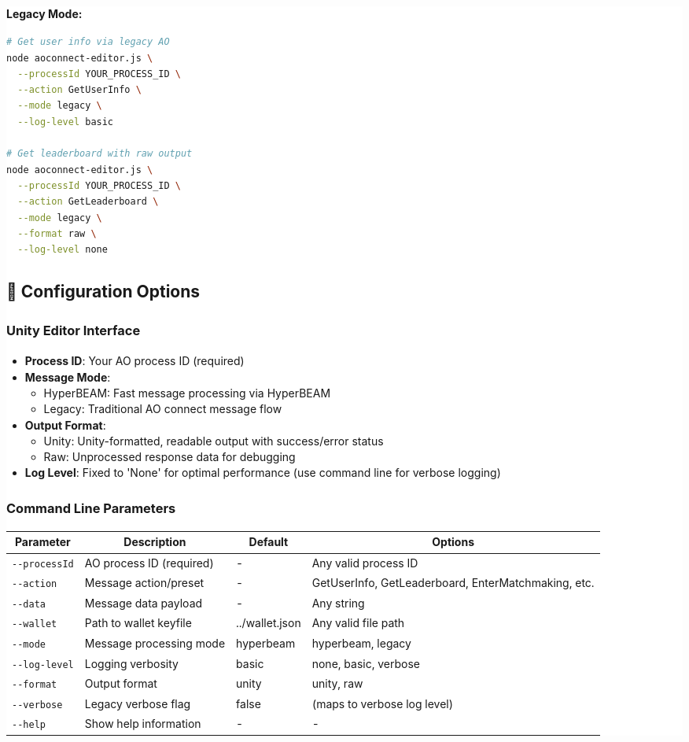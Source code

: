 **Legacy Mode:**
```bash
# Get user info via legacy AO
node aoconnect-editor.js \
  --processId YOUR_PROCESS_ID \
  --action GetUserInfo \
  --mode legacy \
  --log-level basic

# Get leaderboard with raw output
node aoconnect-editor.js \
  --processId YOUR_PROCESS_ID \
  --action GetLeaderboard \
  --mode legacy \
  --format raw \
  --log-level none
```

## 🔧 Configuration Options

### Unity Editor Interface

- **Process ID**: Your AO process ID (required)
- **Message Mode**: 
  - HyperBEAM: Fast message processing via HyperBEAM
  - Legacy: Traditional AO connect message flow
- **Output Format**: 
  - Unity: Unity-formatted, readable output with success/error status
  - Raw: Unprocessed response data for debugging
- **Log Level**: Fixed to 'None' for optimal performance (use command line for verbose logging)

### Command Line Parameters

| Parameter | Description | Default | Options |
|-----------|-------------|---------|---------|
| `--processId` | AO process ID (required) | - | Any valid process ID |
| `--action` | Message action/preset | - | GetUserInfo, GetLeaderboard, EnterMatchmaking, etc. |
| `--data` | Message data payload | - | Any string |
| `--wallet` | Path to wallet keyfile | ../wallet.json | Any valid file path |
| `--mode` | Message processing mode | hyperbeam | hyperbeam, legacy |
| `--log-level` | Logging verbosity | basic | none, basic, verbose |
| `--format` | Output format | unity | unity, raw |
| `--verbose` | Legacy verbose flag | false | (maps to verbose log level) |
| `--help` | Show help information | - | - |
